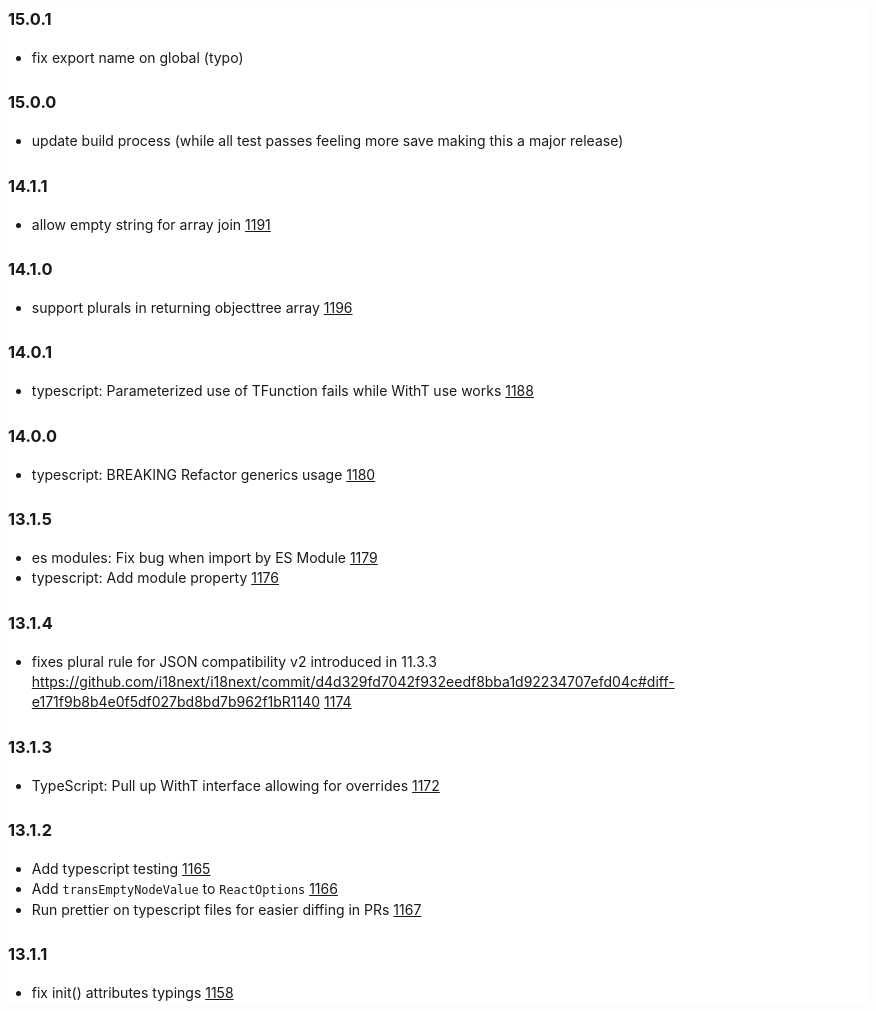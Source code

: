 ### 15.0.1

- fix export name on global (typo)

### 15.0.0

- update build process (while all test passes feeling more save making this a major release)

### 14.1.1

- allow empty string for array join [1191](https://github.com/i18next/i18next/issues/1191)

### 14.1.0

- support plurals in returning objecttree array [1196](https://github.com/i18next/i18next/issues/1196)

### 14.0.1

- typescript: Parameterized use of TFunction fails while WithT use works [1188](https://github.com/i18next/i18next/pull/1188)

### 14.0.0

- typescript: BREAKING Refactor generics usage [1180](https://github.com/i18next/i18next/pull/1180)

### 13.1.5

- es modules: Fix bug when import by ES Module [1179](https://github.com/i18next/i18next/pull/1179)
- typescript: Add module property [1176](https://github.com/i18next/i18next/pull/1176)

### 13.1.4

- fixes plural rule for JSON compatibility v2 introduced in 11.3.3 https://github.com/i18next/i18next/commit/d4d329fd7042f932eedf8bba1d92234707efd04c#diff-e171f9b8b4e0f5df027bd8bd7b962f1bR1140 [1174](https://github.com/i18next/i18next/issues/1174)

### 13.1.3

- TypeScript: Pull up WithT interface allowing for overrides [1172](https://github.com/i18next/i18next/pull/1172)

### 13.1.2

- Add typescript testing [1165](https://github.com/i18next/i18next/pull/1165)
- Add `transEmptyNodeValue` to `ReactOptions` [1166](https://github.com/i18next/i18next/pull/1166)
- Run prettier on typescript files for easier diffing in PRs [1167](https://github.com/i18next/i18next/pull/1167)

### 13.1.1

- fix init() attributes typings [1158](https://github.com/i18next/i18next/pull/1158)
